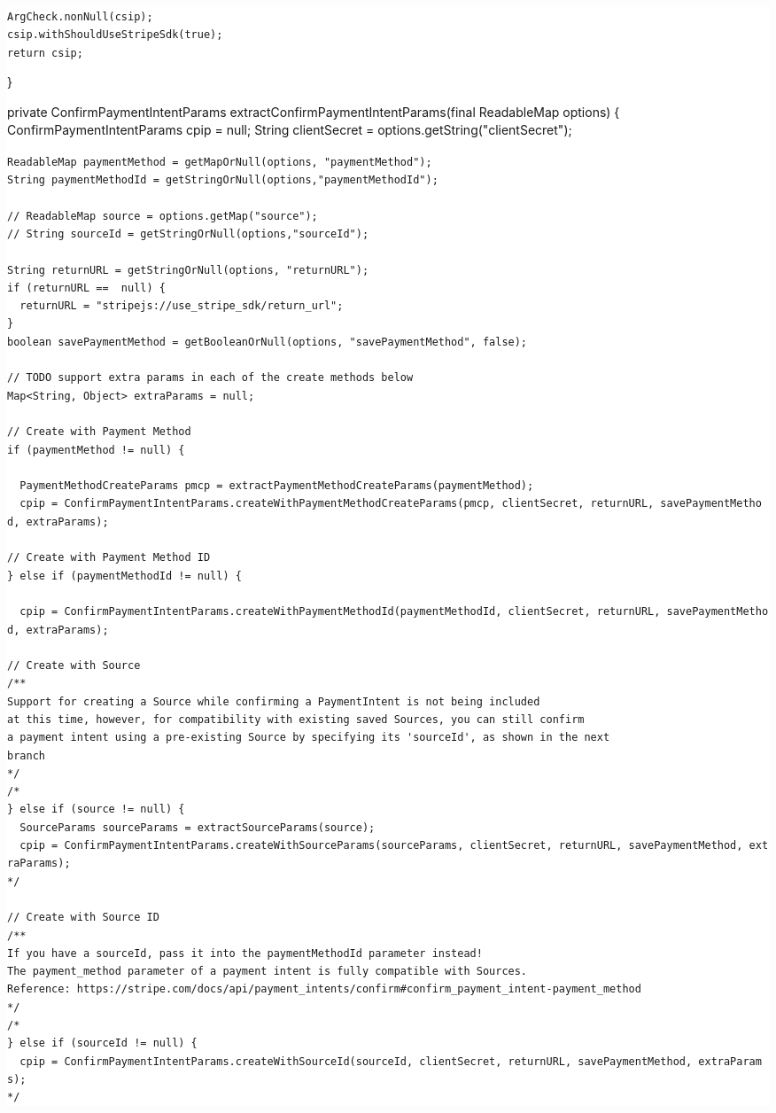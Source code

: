     ArgCheck.nonNull(csip);
    csip.withShouldUseStripeSdk(true);
    return csip;
  }

  private ConfirmPaymentIntentParams extractConfirmPaymentIntentParams(final ReadableMap options) {
    ConfirmPaymentIntentParams cpip = null;
    String clientSecret = options.getString("clientSecret");

    ReadableMap paymentMethod = getMapOrNull(options, "paymentMethod");
    String paymentMethodId = getStringOrNull(options,"paymentMethodId");

    // ReadableMap source = options.getMap("source");
    // String sourceId = getStringOrNull(options,"sourceId");

    String returnURL = getStringOrNull(options, "returnURL");
    if (returnURL ==  null) {
      returnURL = "stripejs://use_stripe_sdk/return_url";
    }
    boolean savePaymentMethod = getBooleanOrNull(options, "savePaymentMethod", false);

    // TODO support extra params in each of the create methods below
    Map<String, Object> extraParams = null;

    // Create with Payment Method
    if (paymentMethod != null) {

      PaymentMethodCreateParams pmcp = extractPaymentMethodCreateParams(paymentMethod);
      cpip = ConfirmPaymentIntentParams.createWithPaymentMethodCreateParams(pmcp, clientSecret, returnURL, savePaymentMethod, extraParams);

    // Create with Payment Method ID
    } else if (paymentMethodId != null) {

      cpip = ConfirmPaymentIntentParams.createWithPaymentMethodId(paymentMethodId, clientSecret, returnURL, savePaymentMethod, extraParams);

    // Create with Source
    /**
    Support for creating a Source while confirming a PaymentIntent is not being included
    at this time, however, for compatibility with existing saved Sources, you can still confirm
    a payment intent using a pre-existing Source by specifying its 'sourceId', as shown in the next
    branch
    */
    /*
    } else if (source != null) {
      SourceParams sourceParams = extractSourceParams(source);
      cpip = ConfirmPaymentIntentParams.createWithSourceParams(sourceParams, clientSecret, returnURL, savePaymentMethod, extraParams);
    */

    // Create with Source ID
    /**
    If you have a sourceId, pass it into the paymentMethodId parameter instead!
    The payment_method parameter of a payment intent is fully compatible with Sources.
    Reference: https://stripe.com/docs/api/payment_intents/confirm#confirm_payment_intent-payment_method
    */
    /*
    } else if (sourceId != null) {
      cpip = ConfirmPaymentIntentParams.createWithSourceId(sourceId, clientSecret, returnURL, savePaymentMethod, extraParams);
    */
